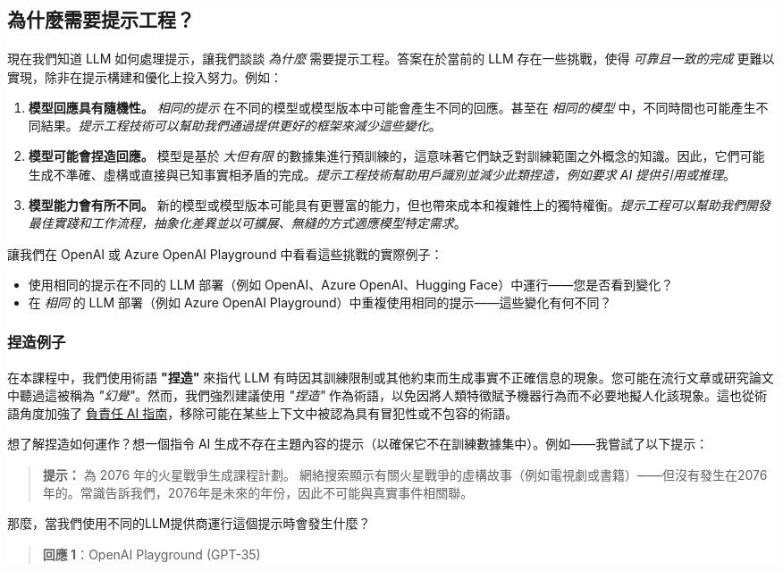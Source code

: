 ## 為什麼需要提示工程？

現在我們知道 LLM 如何處理提示，讓我們談談 _為什麼_ 需要提示工程。答案在於當前的 LLM 存在一些挑戰，使得 _可靠且一致的完成_ 更難以實現，除非在提示構建和優化上投入努力。例如：

1. **模型回應具有隨機性。** _相同的提示_ 在不同的模型或模型版本中可能會產生不同的回應。甚至在 _相同的模型_ 中，不同時間也可能產生不同結果。_提示工程技術可以幫助我們通過提供更好的框架來減少這些變化_。

1. **模型可能會捏造回應。** 模型是基於 _大但有限_ 的數據集進行預訓練的，這意味著它們缺乏對訓練範圍之外概念的知識。因此，它們可能生成不準確、虛構或直接與已知事實相矛盾的完成。_提示工程技術幫助用戶識別並減少此類捏造，例如要求 AI 提供引用或推理_。

1. **模型能力會有所不同。** 新的模型或模型版本可能具有更豐富的能力，但也帶來成本和複雜性上的獨特權衡。_提示工程可以幫助我們開發最佳實踐和工作流程，抽象化差異並以可擴展、無縫的方式適應模型特定需求_。

讓我們在 OpenAI 或 Azure OpenAI Playground 中看看這些挑戰的實際例子：

- 使用相同的提示在不同的 LLM 部署（例如 OpenAI、Azure OpenAI、Hugging Face）中運行——您是否看到變化？
- 在 _相同_ 的 LLM 部署（例如 Azure OpenAI Playground）中重複使用相同的提示——這些變化有何不同？

### 捏造例子

在本課程中，我們使用術語 **"捏造"** 來指代 LLM 有時因其訓練限制或其他約束而生成事實不正確信息的現象。您可能在流行文章或研究論文中聽過這被稱為 _"幻覺"_。然而，我們強烈建議使用 _"捏造"_ 作為術語，以免因將人類特徵賦予機器行為而不必要地擬人化該現象。這也從術語角度加強了 [負責任 AI 指南](https://www.microsoft.com/ai/responsible-ai?WT.mc_id=academic-105485-koreyst)，移除可能在某些上下文中被認為具有冒犯性或不包容的術語。

想了解捏造如何運作？想一個指令 AI 生成不存在主題內容的提示（以確保它不在訓練數據集中）。例如——我嘗試了以下提示：

> **提示：** 為 2076 年的火星戰爭生成課程計劃。
網絡搜索顯示有關火星戰爭的虛構故事（例如電視劇或書籍）——但沒有發生在2076年的。常識告訴我們，2076年是未來的年份，因此不可能與真實事件相關聯。

那麼，當我們使用不同的LLM提供商運行這個提示時會發生什麼？

> **回應 1**：OpenAI Playground (GPT-35)

